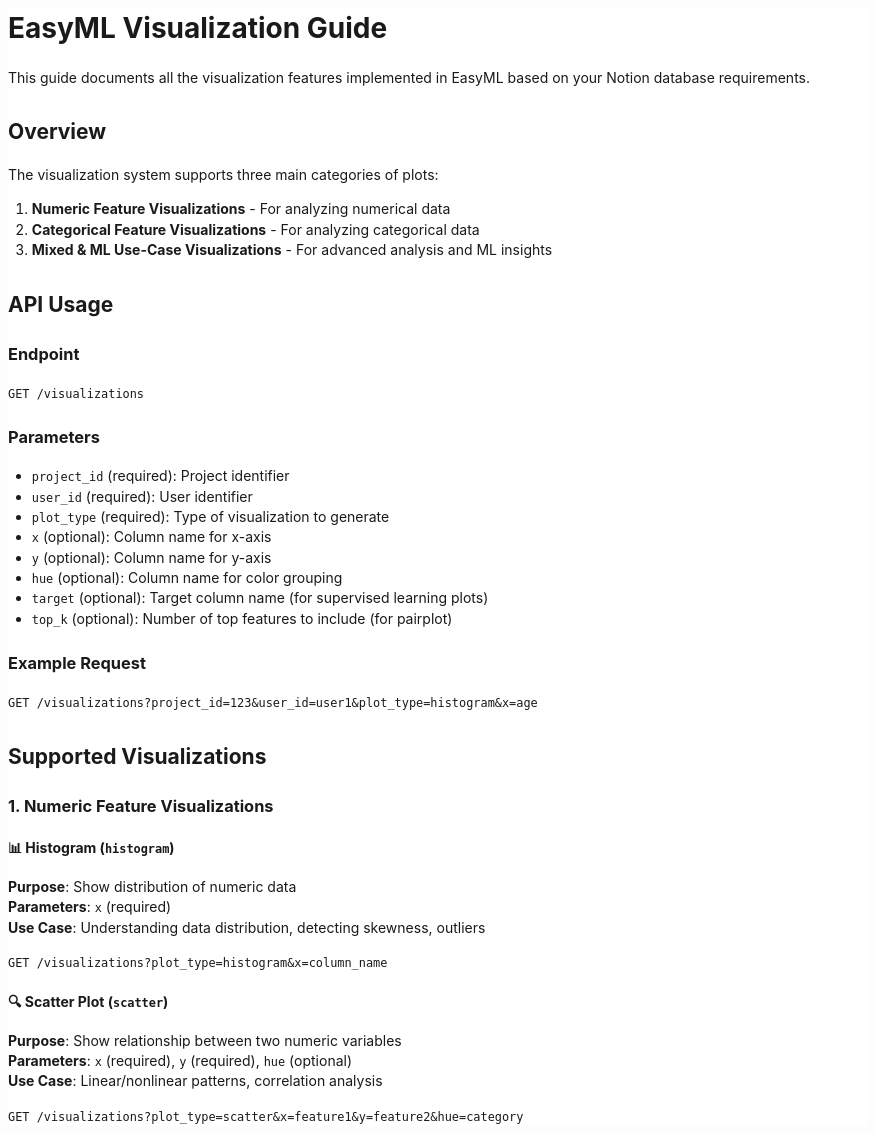 # EasyML Visualization Guide

This guide documents all the visualization features implemented in EasyML based on your Notion database requirements.

## Overview

The visualization system supports three main categories of plots:
1. **Numeric Feature Visualizations** - For analyzing numerical data
2. **Categorical Feature Visualizations** - For analyzing categorical data  
3. **Mixed & ML Use-Case Visualizations** - For advanced analysis and ML insights

## API Usage

### Endpoint
```
GET /visualizations
```

### Parameters
- `project_id` (required): Project identifier
- `user_id` (required): User identifier
- `plot_type` (required): Type of visualization to generate
- `x` (optional): Column name for x-axis
- `y` (optional): Column name for y-axis
- `hue` (optional): Column name for color grouping
- `target` (optional): Target column name (for supervised learning plots)
- `top_k` (optional): Number of top features to include (for pairplot)

### Example Request
```
GET /visualizations?project_id=123&user_id=user1&plot_type=histogram&x=age
```

## Supported Visualizations

### 1. Numeric Feature Visualizations

#### 📊 Histogram (`histogram`)
**Purpose**: Show distribution of numeric data  
**Parameters**: `x` (required)  
**Use Case**: Understanding data distribution, detecting skewness, outliers  
```
GET /visualizations?plot_type=histogram&x=column_name
```

#### 🔍 Scatter Plot (`scatter`)
**Purpose**: Show relationship between two numeric variables  
**Parameters**: `x` (required), `y` (required), `hue` (optional)  
**Use Case**: Linear/nonlinear patterns, correlation analysis  
```
GET /visualizations?plot_type=scatter&x=feature1&y=feature2&hue=category
```
